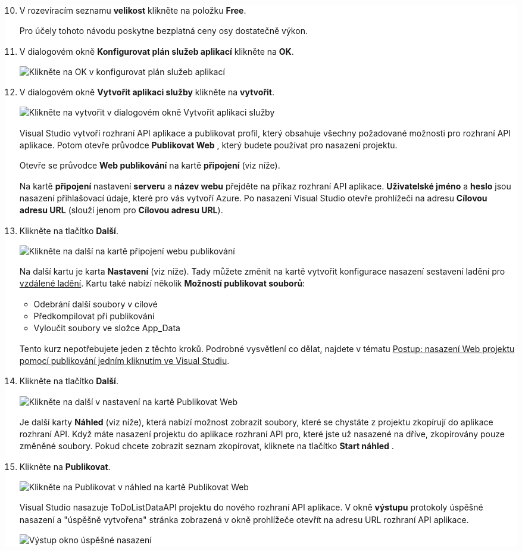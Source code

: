 10. V rozevíracím seznamu **velikost** klikněte na položku **Free**.

    Pro účely tohoto návodu poskytne bezplatná ceny osy dostatečně výkon.

11. V dialogovém okně **Konfigurovat plán služeb aplikací** klikněte na **OK**.

    ![Klikněte na OK v konfigurovat plán služeb aplikací](./media/app-service-api-dotnet-get-started/configasp.png)

12. V dialogovém okně **Vytvořit aplikaci služby** klikněte na **vytvořit**.

    ![Klikněte na vytvořit v dialogovém okně Vytvořit aplikaci služby](./media/app-service-api-dotnet-get-started/clickcreate.png)

    Visual Studio vytvoří rozhraní API aplikace a publikovat profil, který obsahuje všechny požadované možnosti pro rozhraní API aplikace. Potom otevře průvodce **Publikovat Web** , který budete používat pro nasazení projektu.

    Otevře se průvodce **Web publikování** na kartě **připojení** (viz níže).

    Na kartě **připojení** nastavení **serveru** a **název webu** přejděte na příkaz rozhraní API aplikace. **Uživatelské jméno** a **heslo** jsou nasazení přihlašovací údaje, které pro vás vytvoří Azure. Po nasazení Visual Studio otevře prohlížeči na adresu **Cílovou adresu URL** (slouží jenom pro **Cílovou adresu URL**).  

13. Klikněte na tlačítko **Další**.

    ![Klikněte na další na kartě připojení webu publikování](./media/app-service-api-dotnet-get-started/connnext.png)

    Na další kartu je karta **Nastavení** (viz níže). Tady můžete změnit na kartě vytvořit konfigurace nasazení sestavení ladění pro [vzdálené ladění](../app-service-web/web-sites-dotnet-troubleshoot-visual-studio.md#remotedebug). Kartu také nabízí několik **Možností publikovat souborů**:

    * Odebrání další soubory v cílové
    * Předkompilovat při publikování
    * Vyloučit soubory ve složce App_Data

    Tento kurz nepotřebujete jeden z těchto kroků. Podrobné vysvětlení co dělat, najdete v tématu [Postup: nasazení Web projektu pomocí publikování jedním kliknutím ve Visual Studiu](https://msdn.microsoft.com/library/dd465337.aspx).

14. Klikněte na tlačítko **Další**.

    ![Klikněte na další v nastavení na kartě Publikovat Web](./media/app-service-api-dotnet-get-started/settingsnext.png)

    Je další karty **Náhled** (viz níže), která nabízí možnost zobrazit soubory, které se chystáte z projektu zkopírují do aplikace rozhraní API. Když máte nasazení projektu do aplikace rozhraní API pro, které jste už nasazené na dříve, zkopírovány pouze změněné soubory. Pokud chcete zobrazit seznam zkopírovat, kliknete na tlačítko **Start náhled** .

15. Klikněte na **Publikovat**.

    ![Klikněte na Publikovat v náhled na kartě Publikovat Web](./media/app-service-api-dotnet-get-started/clickpublish.png)

    Visual Studio nasazuje ToDoListDataAPI projektu do nového rozhraní API aplikace. V okně **výstupu** protokoly úspěšné nasazení a "úspěšně vytvořena" stránka zobrazená v okně prohlížeče otevřít na adresu URL rozhraní API aplikace.

    ![Výstup okno úspěšné nasazení](./media/app-service-api-dotnet-get-started/deploymentoutput.png)
